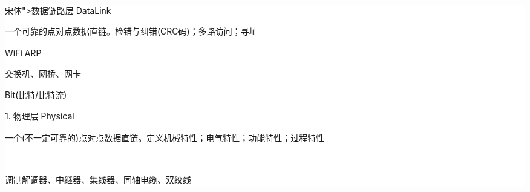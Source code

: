   宋体">数据链路层</span> <span lang="EN-US">DataLink</span></p>
  </td>
  <td width="38%" style="width:38.54%;border-top:none;border-left:none;
  border-bottom:solid white 1.0pt;border-right:solid white 1.0pt;background:
  #DEEAF6;padding:0cm 5.4pt 0cm 5.4pt">
  <p class="MsoNormal" align="left" style="text-align:left"><span style="font-family:
  宋体">一个可靠的点对点数据直链。检错与纠错</span><span lang="EN-US">(CRC</span><span style="font-family:宋体">码</span><span lang="EN-US">)</span><span style="font-family:宋体">；多路访问；寻址</span></p>
  </td>
  <td width="13%" style="width:13.94%;border-top:none;border-left:none;
  border-bottom:solid white 1.0pt;border-right:solid white 1.0pt;background:
  #DEEAF6;padding:0cm 5.4pt 0cm 5.4pt">
  <p class="MsoNormal" align="left" style="text-align:left"><span lang="EN-US">WiFi
  ARP</span></p>
  </td>
  <td width="16%" style="width:16.88%;border-top:none;border-left:none;
  border-bottom:solid white 1.0pt;border-right:solid white 1.0pt;background:
  #DEEAF6;padding:0cm 5.4pt 0cm 5.4pt">
  <p class="MsoNormal" align="left" style="text-align:left"><span style="font-family:
  宋体">交换机、网桥、网卡</span></p>
  </td>
 </tr>
 <tr>
  <td width="13%" style="width:13.58%;border-top:none;border-left:none;
  border-bottom:solid white 1.0pt;border-right:solid white 1.0pt;background:
  #BDD6EE;padding:0cm 5.4pt 0cm 5.4pt">
  <p class="MsoNormal" align="left" style="text-align:left"><span lang="EN-US">Bit(</span><span style="font-family:宋体">比特</span><span lang="EN-US">/</span><span style="font-family:宋体">比特流</span><span lang="EN-US">)</span></p>
  </td>
  <td width="8%" style="width:8.8%;border-top:none;border-left:none;border-bottom:
  solid white 1.0pt;border-right:solid white 1.0pt;background:#BDD6EE;
  padding:0cm 5.4pt 0cm 5.4pt">
  <p class="MsoNormal" align="left" style="text-align:left"><span lang="EN-US">1. </span><span style="font-family:宋体">物理层</span> <span lang="EN-US">Physical</span></p>
  </td>
  <td width="38%" style="width:38.54%;border-top:none;border-left:none;
  border-bottom:solid white 1.0pt;border-right:solid white 1.0pt;background:
  #BDD6EE;padding:0cm 5.4pt 0cm 5.4pt">
  <p class="MsoNormal" align="left" style="text-align:left"><span style="font-family:
  宋体">一个</span><span lang="EN-US">(</span><span style="font-family:宋体">不一定可靠的</span><span lang="EN-US">)</span><span style="font-family:宋体">点对点数据直链。定义机械特性；电气特性；功能特性；过程特性</span></p>
  </td>
  <td width="13%" style="width:13.94%;border-top:none;border-left:none;
  border-bottom:solid white 1.0pt;border-right:solid white 1.0pt;background:
  #BDD6EE;padding:0cm 5.4pt 0cm 5.4pt">
  <p class="MsoNormal" align="left" style="text-align:left"><span lang="EN-US">&nbsp;</span></p>
  </td>
  <td width="16%" style="width:16.88%;border-top:none;border-left:none;
  border-bottom:solid white 1.0pt;border-right:solid white 1.0pt;background:
  #BDD6EE;padding:0cm 5.4pt 0cm 5.4pt">
  <p class="MsoNormal" align="left" style="text-align:left"><span style="font-family:
  宋体">调制解调器、中继器、集线器、同轴电缆、双绞线</span></p>
  </td>
 </tr>
</tbody></table>
